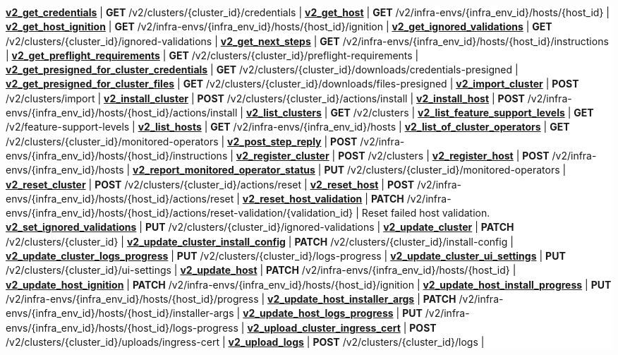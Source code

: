 [**v2_get_credentials**](InstallerApi.md#v2_get_credentials) | **GET** /v2/clusters/{cluster_id}/credentials | 
[**v2_get_host**](InstallerApi.md#v2_get_host) | **GET** /v2/infra-envs/{infra_env_id}/hosts/{host_id} | 
[**v2_get_host_ignition**](InstallerApi.md#v2_get_host_ignition) | **GET** /v2/infra-envs/{infra_env_id}/hosts/{host_id}/ignition | 
[**v2_get_ignored_validations**](InstallerApi.md#v2_get_ignored_validations) | **GET** /v2/clusters/{cluster_id}/ignored-validations | 
[**v2_get_next_steps**](InstallerApi.md#v2_get_next_steps) | **GET** /v2/infra-envs/{infra_env_id}/hosts/{host_id}/instructions | 
[**v2_get_preflight_requirements**](InstallerApi.md#v2_get_preflight_requirements) | **GET** /v2/clusters/{cluster_id}/preflight-requirements | 
[**v2_get_presigned_for_cluster_credentials**](InstallerApi.md#v2_get_presigned_for_cluster_credentials) | **GET** /v2/clusters/{cluster_id}/downloads/credentials-presigned | 
[**v2_get_presigned_for_cluster_files**](InstallerApi.md#v2_get_presigned_for_cluster_files) | **GET** /v2/clusters/{cluster_id}/downloads/files-presigned | 
[**v2_import_cluster**](InstallerApi.md#v2_import_cluster) | **POST** /v2/clusters/import | 
[**v2_install_cluster**](InstallerApi.md#v2_install_cluster) | **POST** /v2/clusters/{cluster_id}/actions/install | 
[**v2_install_host**](InstallerApi.md#v2_install_host) | **POST** /v2/infra-envs/{infra_env_id}/hosts/{host_id}/actions/install | 
[**v2_list_clusters**](InstallerApi.md#v2_list_clusters) | **GET** /v2/clusters | 
[**v2_list_feature_support_levels**](InstallerApi.md#v2_list_feature_support_levels) | **GET** /v2/feature-support-levels | 
[**v2_list_hosts**](InstallerApi.md#v2_list_hosts) | **GET** /v2/infra-envs/{infra_env_id}/hosts | 
[**v2_list_of_cluster_operators**](InstallerApi.md#v2_list_of_cluster_operators) | **GET** /v2/clusters/{cluster_id}/monitored-operators | 
[**v2_post_step_reply**](InstallerApi.md#v2_post_step_reply) | **POST** /v2/infra-envs/{infra_env_id}/hosts/{host_id}/instructions | 
[**v2_register_cluster**](InstallerApi.md#v2_register_cluster) | **POST** /v2/clusters | 
[**v2_register_host**](InstallerApi.md#v2_register_host) | **POST** /v2/infra-envs/{infra_env_id}/hosts | 
[**v2_report_monitored_operator_status**](InstallerApi.md#v2_report_monitored_operator_status) | **PUT** /v2/clusters/{cluster_id}/monitored-operators | 
[**v2_reset_cluster**](InstallerApi.md#v2_reset_cluster) | **POST** /v2/clusters/{cluster_id}/actions/reset | 
[**v2_reset_host**](InstallerApi.md#v2_reset_host) | **POST** /v2/infra-envs/{infra_env_id}/hosts/{host_id}/actions/reset | 
[**v2_reset_host_validation**](InstallerApi.md#v2_reset_host_validation) | **PATCH** /v2/infra-envs/{infra_env_id}/hosts/{host_id}/actions/reset-validation/{validation_id} | Reset failed host validation.
[**v2_set_ignored_validations**](InstallerApi.md#v2_set_ignored_validations) | **PUT** /v2/clusters/{cluster_id}/ignored-validations | 
[**v2_update_cluster**](InstallerApi.md#v2_update_cluster) | **PATCH** /v2/clusters/{cluster_id} | 
[**v2_update_cluster_install_config**](InstallerApi.md#v2_update_cluster_install_config) | **PATCH** /v2/clusters/{cluster_id}/install-config | 
[**v2_update_cluster_logs_progress**](InstallerApi.md#v2_update_cluster_logs_progress) | **PUT** /v2/clusters/{cluster_id}/logs-progress | 
[**v2_update_cluster_ui_settings**](InstallerApi.md#v2_update_cluster_ui_settings) | **PUT** /v2/clusters/{cluster_id}/ui-settings | 
[**v2_update_host**](InstallerApi.md#v2_update_host) | **PATCH** /v2/infra-envs/{infra_env_id}/hosts/{host_id} | 
[**v2_update_host_ignition**](InstallerApi.md#v2_update_host_ignition) | **PATCH** /v2/infra-envs/{infra_env_id}/hosts/{host_id}/ignition | 
[**v2_update_host_install_progress**](InstallerApi.md#v2_update_host_install_progress) | **PUT** /v2/infra-envs/{infra_env_id}/hosts/{host_id}/progress | 
[**v2_update_host_installer_args**](InstallerApi.md#v2_update_host_installer_args) | **PATCH** /v2/infra-envs/{infra_env_id}/hosts/{host_id}/installer-args | 
[**v2_update_host_logs_progress**](InstallerApi.md#v2_update_host_logs_progress) | **PUT** /v2/infra-envs/{infra_env_id}/hosts/{host_id}/logs-progress | 
[**v2_upload_cluster_ingress_cert**](InstallerApi.md#v2_upload_cluster_ingress_cert) | **POST** /v2/clusters/{cluster_id}/uploads/ingress-cert | 
[**v2_upload_logs**](InstallerApi.md#v2_upload_logs) | **POST** /v2/clusters/{cluster_id}/logs | 
